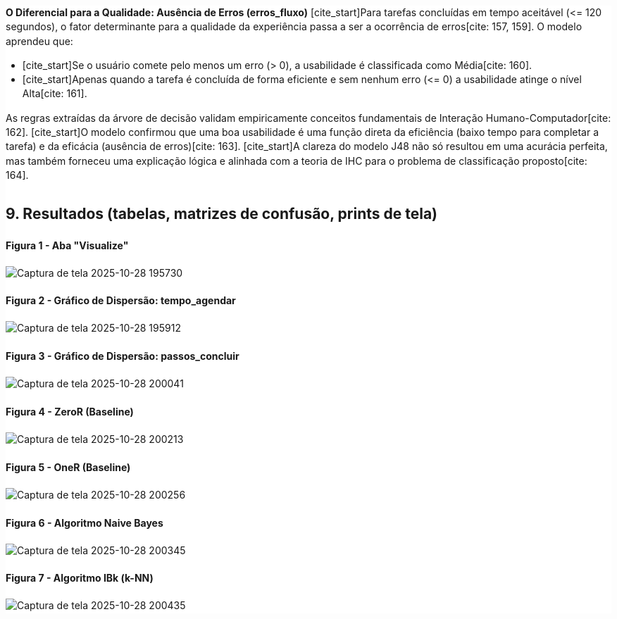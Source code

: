 **O Diferencial para a Qualidade: Ausência de Erros (erros\_fluxo)**
[cite\_start]Para tarefas concluídas em tempo aceitável (\<= 120 segundos), o fator determinante para a qualidade da experiência passa a ser a ocorrência de erros[cite: 157, 159]. O modelo aprendeu que:

  * [cite\_start]Se o usuário comete pelo menos um erro (\> 0), a usabilidade é classificada como Média[cite: 160].
  * [cite\_start]Apenas quando a tarefa é concluída de forma eficiente e sem nenhum erro (\<= 0) a usabilidade atinge o nível Alta[cite: 161].

As regras extraídas da árvore de decisão validam empiricamente conceitos fundamentais de Interação Humano-Computador[cite: 162]. [cite\_start]O modelo confirmou que uma boa usabilidade é uma função direta da eficiência (baixo tempo para completar a tarefa) e da eficácia (ausência de erros)[cite: 163]. [cite\_start]A clareza do modelo J48 não só resultou em uma acurácia perfeita, mas também forneceu uma explicação lógica e alinhada com a teoria de IHC para o problema de classificação proposto[cite: 164].

## 9\. Resultados (tabelas, matrizes de confusão, prints de tela)

#### Figura 1 - Aba "Visualize"
<img width="892" height="688" alt="Captura de tela 2025-10-28 195730" src="https://github.com/user-attachments/assets/31e12011-6949-43ff-baeb-774de27605da" />



#### Figura 2 - Gráfico de Dispersão: tempo\_agendar

<img width="901" height="658" alt="Captura de tela 2025-10-28 195912" src="https://github.com/user-attachments/assets/a893653b-aedb-4bad-8325-31898e63b964" />


#### Figura 3 - Gráfico de Dispersão: passos\_concluir

<img width="900" height="707" alt="Captura de tela 2025-10-28 200041" src="https://github.com/user-attachments/assets/91d0025d-81c0-44bd-8f1f-e494e1aabbf7" />


#### Figura 4 - ZeroR (Baseline)
<img width="919" height="744" alt="Captura de tela 2025-10-28 200213" src="https://github.com/user-attachments/assets/b79d83d6-985f-41cc-9896-38e343c3ad1c" />



#### Figura 5 - OneR (Baseline)
<img width="910" height="731" alt="Captura de tela 2025-10-28 200256" src="https://github.com/user-attachments/assets/70da1670-20b6-4ee2-9e35-f3109d5a6975" />



#### Figura 6 - Algoritmo Naive Bayes
<img width="913" height="700" alt="Captura de tela 2025-10-28 200345" src="https://github.com/user-attachments/assets/3efd59e3-725b-418f-98d6-99b15025e21d" />


#### Figura 7 - Algoritmo IBk (k-NN)

<img width="871" height="712" alt="Captura de tela 2025-10-28 200435" src="https://github.com/user-attachments/assets/7e228fc1-fe5f-4717-8834-194858366446" />
